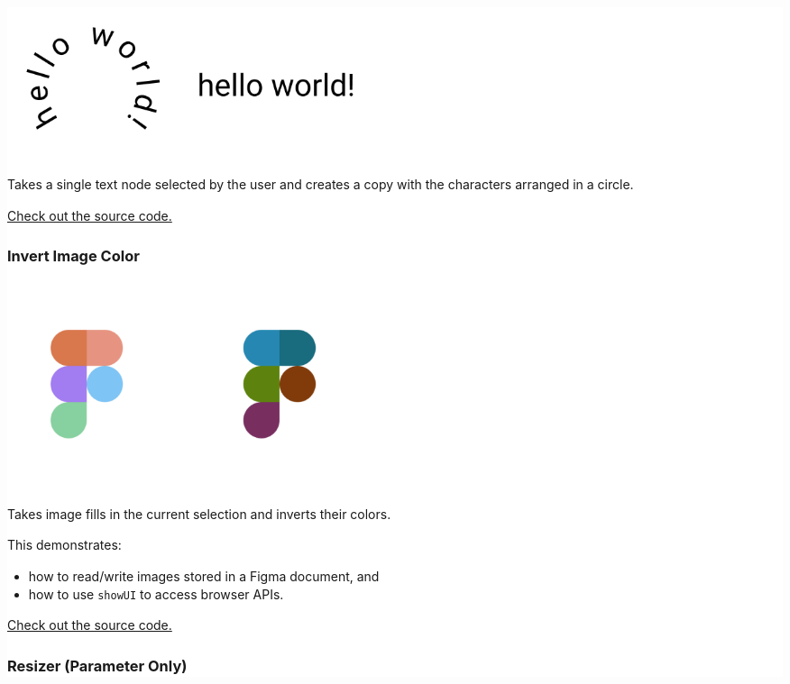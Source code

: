 <img src="_screenshots/circletext.png" width="400" />

Takes a single text node selected by the user and creates a copy with the
characters arranged in a circle.

[Check out the source code.](circletext/)

 
### Invert Image Color

<img src="_screenshots/invert-image.png" width="400" />

Takes image fills in the current selection and inverts their colors.

This demonstrates:

- how to read/write images stored in a Figma document, and
- how to use `showUI` to access browser APIs.

[Check out the source code.](invert-image/)

 
### Resizer (Parameter Only)
